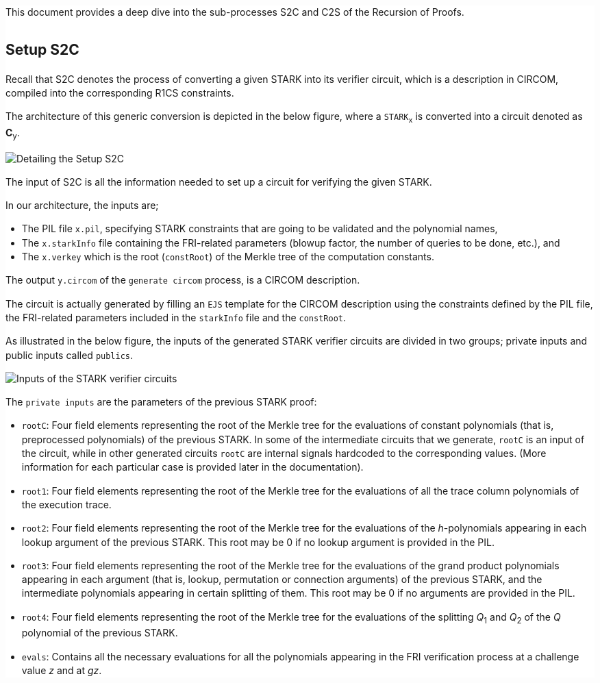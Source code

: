 This document provides a deep dive into the sub-processes S2C and C2S of the Recursion of Proofs.

## Setup S2C

Recall that S2C denotes the process of converting a given STARK into its verifier circuit, which is a description in CIRCOM, compiled into the corresponding R1CS constraints.

The architecture of this generic conversion is depicted in the below figure, where a $\mathtt{STARK_x}$ is converted into a circuit denoted as $\textbf{C}_{\text{y}}$.

![Detailing the Setup S2C](../../../../img/zkEVM/06prf-rec-setup-s2c-detail.png)

The input of S2C is all the information needed to set up a circuit for verifying the given STARK.

In our architecture, the inputs are;

- The PIL file `x.pil`, specifying STARK constraints that are going to be validated and the polynomial names,
- The `x.starkInfo` file containing the FRI-related parameters (blowup factor, the number of queries to be done, etc.), and
- The `x.verkey` which is the root (`constRoot`) of the Merkle tree of the computation constants.

The output `y.circom` of the `generate circom`  process, is a CIRCOM description.

The circuit is actually generated by filling an `EJS` template for the CIRCOM description using the constraints defined by the PIL file, the FRI-related parameters included in the `starkInfo` file and the `constRoot`.

As illustrated in the below figure, the inputs of the generated STARK verifier circuits are divided in two groups; private inputs and public inputs called `publics`.

![Inputs of the STARK verifier circuits](../../../../img/zkEVM/07prf-rec-inputs-stark-verifier-circuit.png)

The `private inputs` are the parameters of the previous STARK proof:

- `rootC`: Four field elements representing the root of the Merkle tree for the evaluations of constant polynomials (that is, preprocessed polynomials) of the previous STARK. In some of the intermediate circuits that we generate, `rootC` is an input of the circuit, while in other generated circuits `rootC` are internal signals hardcoded to the corresponding values. (More information for each particular case is provided later in the documentation).

- `root1`: Four field elements representing the root of the Merkle tree for the evaluations of all the trace column polynomials of the execution trace.

- `root2`: Four field elements representing the root of the Merkle tree for the evaluations of the $h$-polynomials appearing in each lookup argument of the previous STARK. This root may be $0$ if no lookup argument is provided in the PIL.

- `root3`: Four field elements representing the root of the Merkle tree for the evaluations of the grand product polynomials appearing in each argument (that is, lookup, permutation or connection arguments) of the previous STARK, and the intermediate polynomials appearing in certain splitting of them. This root may be $0$ if no arguments are provided in the PIL.

- `root4`: Four field elements representing the root of the Merkle tree for the evaluations of the splitting $Q_1$ and $Q_2$ of the $Q$ polynomial of the previous STARK.

- `evals`: Contains all the necessary evaluations for all the polynomials appearing in the FRI verification process at a challenge value $z$ and at $gz$.
